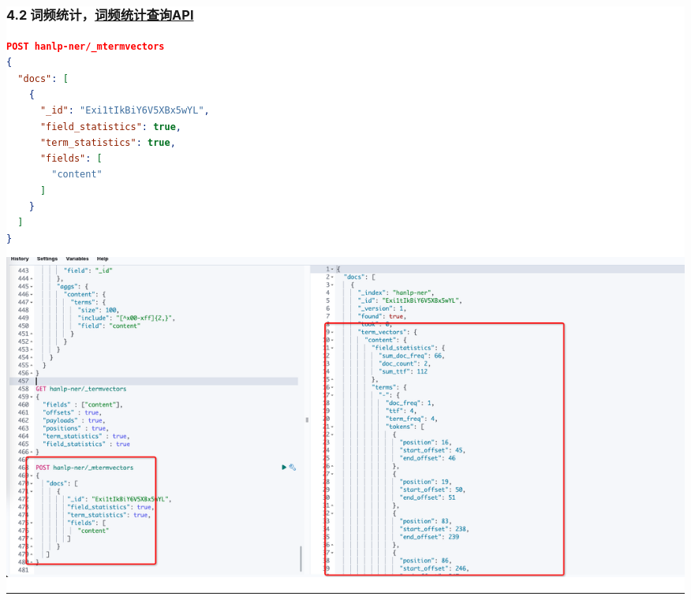 ### 4.2 词频统计，[词频统计查询API](https://www.elastic.co/guide/en/elasticsearch/reference/current/docs-multi-termvectors.html)
```json lines
POST hanlp-ner/_mtermvectors
{
  "docs": [
    {
      "_id": "Exi1tIkBiY6V5XBx5wYL",
      "field_statistics": true,
      "term_statistics": true,
      "fields": [
        "content"
      ]
    }
  ]
}
```
![img.png](imgs/mtermvectors.png)

--------------------
